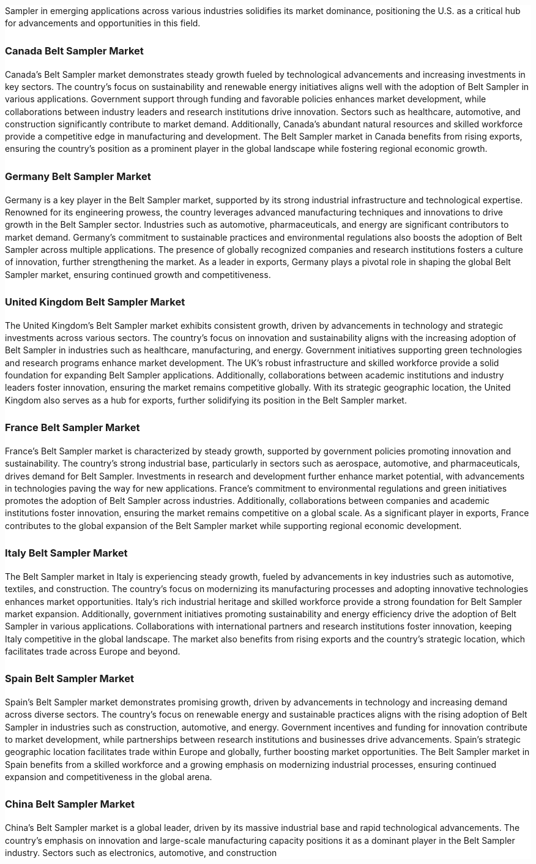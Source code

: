Sampler in emerging applications across various industries solidifies its market dominance, positioning the U.S. as a critical hub for advancements and opportunities in this field.</p><h3>Canada Belt Sampler Market</h3><p>Canada&rsquo;s Belt Sampler market demonstrates steady growth fueled by technological advancements and increasing investments in key sectors. The country&rsquo;s focus on sustainability and renewable energy initiatives aligns well with the adoption of Belt Sampler in various applications. Government support through funding and favorable policies enhances market development, while collaborations between industry leaders and research institutions drive innovation. Sectors such as healthcare, automotive, and construction significantly contribute to market demand. Additionally, Canada&rsquo;s abundant natural resources and skilled workforce provide a competitive edge in manufacturing and development. The Belt Sampler market in Canada benefits from rising exports, ensuring the country&rsquo;s position as a prominent player in the global landscape while fostering regional economic growth.</p><h3>Germany Belt Sampler Market</h3><p>Germany is a key player in the Belt Sampler market, supported by its strong industrial infrastructure and technological expertise. Renowned for its engineering prowess, the country leverages advanced manufacturing techniques and innovations to drive growth in the Belt Sampler sector. Industries such as automotive, pharmaceuticals, and energy are significant contributors to market demand. Germany&rsquo;s commitment to sustainable practices and environmental regulations also boosts the adoption of Belt Sampler across multiple applications. The presence of globally recognized companies and research institutions fosters a culture of innovation, further strengthening the market. As a leader in exports, Germany plays a pivotal role in shaping the global Belt Sampler market, ensuring continued growth and competitiveness.</p><h3>United Kingdom Belt Sampler Market</h3><p>The United Kingdom&rsquo;s Belt Sampler market exhibits consistent growth, driven by advancements in technology and strategic investments across various sectors. The country&rsquo;s focus on innovation and sustainability aligns with the increasing adoption of Belt Sampler in industries such as healthcare, manufacturing, and energy. Government initiatives supporting green technologies and research programs enhance market development. The UK&rsquo;s robust infrastructure and skilled workforce provide a solid foundation for expanding Belt Sampler applications. Additionally, collaborations between academic institutions and industry leaders foster innovation, ensuring the market remains competitive globally. With its strategic geographic location, the United Kingdom also serves as a hub for exports, further solidifying its position in the Belt Sampler market.</p><h3>France Belt Sampler Market</h3><p>France&rsquo;s Belt Sampler market is characterized by steady growth, supported by government policies promoting innovation and sustainability. The country&rsquo;s strong industrial base, particularly in sectors such as aerospace, automotive, and pharmaceuticals, drives demand for Belt Sampler. Investments in research and development further enhance market potential, with advancements in technologies paving the way for new applications. France&rsquo;s commitment to environmental regulations and green initiatives promotes the adoption of Belt Sampler across industries. Additionally, collaborations between companies and academic institutions foster innovation, ensuring the market remains competitive on a global scale. As a significant player in exports, France contributes to the global expansion of the Belt Sampler market while supporting regional economic development.</p><h3>Italy Belt Sampler Market</h3><p>The Belt Sampler market in Italy is experiencing steady growth, fueled by advancements in key industries such as automotive, textiles, and construction. The country&rsquo;s focus on modernizing its manufacturing processes and adopting innovative technologies enhances market opportunities. Italy&rsquo;s rich industrial heritage and skilled workforce provide a strong foundation for Belt Sampler market expansion. Additionally, government initiatives promoting sustainability and energy efficiency drive the adoption of Belt Sampler in various applications. Collaborations with international partners and research institutions foster innovation, keeping Italy competitive in the global landscape. The market also benefits from rising exports and the country&rsquo;s strategic location, which facilitates trade across Europe and beyond.</p><h3>Spain Belt Sampler Market</h3><p>Spain&rsquo;s Belt Sampler market demonstrates promising growth, driven by advancements in technology and increasing demand across diverse sectors. The country&rsquo;s focus on renewable energy and sustainable practices aligns with the rising adoption of Belt Sampler in industries such as construction, automotive, and energy. Government incentives and funding for innovation contribute to market development, while partnerships between research institutions and businesses drive advancements. Spain&rsquo;s strategic geographic location facilitates trade within Europe and globally, further boosting market opportunities. The Belt Sampler market in Spain benefits from a skilled workforce and a growing emphasis on modernizing industrial processes, ensuring continued expansion and competitiveness in the global arena.</p><h3>China Belt Sampler Market</h3><p>China&rsquo;s Belt Sampler market is a global leader, driven by its massive industrial base and rapid technological advancements. The country&rsquo;s emphasis on innovation and large-scale manufacturing capacity positions it as a dominant player in the Belt Sampler industry. Sectors such as electronics, automotive, and construction